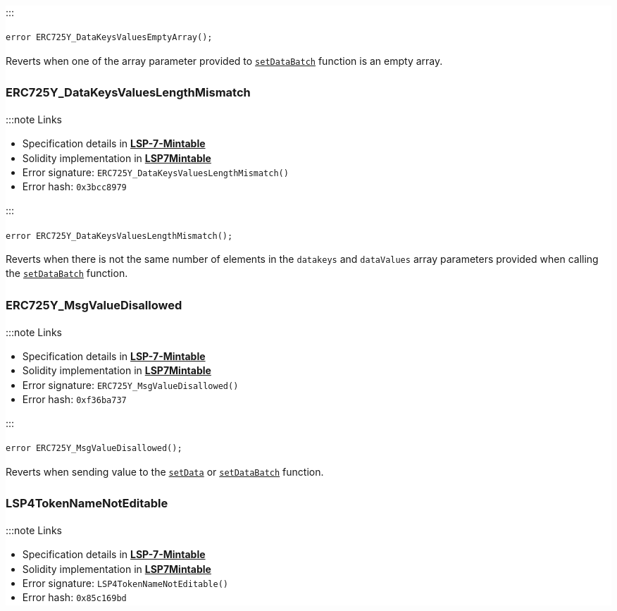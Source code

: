 :::

```solidity
error ERC725Y_DataKeysValuesEmptyArray();
```

Reverts when one of the array parameter provided to [`setDataBatch`](#setdatabatch) function is an empty array.

### ERC725Y_DataKeysValuesLengthMismatch

:::note Links

- Specification details in [**LSP-7-Mintable**](https://github.com/lukso-network/lips/tree/main/LSPs/LSP-7-Mintable.md#erc725y_datakeysvalueslengthmismatch)
- Solidity implementation in [**LSP7Mintable**](https://github.com/lukso-network/lsp-smart-contracts/blob/develop/contracts/LSP7Mintable)
- Error signature: `ERC725Y_DataKeysValuesLengthMismatch()`
- Error hash: `0x3bcc8979`

:::

```solidity
error ERC725Y_DataKeysValuesLengthMismatch();
```

Reverts when there is not the same number of elements in the `datakeys` and `dataValues` array parameters provided when calling the [`setDataBatch`](#setdatabatch) function.

### ERC725Y_MsgValueDisallowed

:::note Links

- Specification details in [**LSP-7-Mintable**](https://github.com/lukso-network/lips/tree/main/LSPs/LSP-7-Mintable.md#erc725y_msgvaluedisallowed)
- Solidity implementation in [**LSP7Mintable**](https://github.com/lukso-network/lsp-smart-contracts/blob/develop/contracts/LSP7Mintable)
- Error signature: `ERC725Y_MsgValueDisallowed()`
- Error hash: `0xf36ba737`

:::

```solidity
error ERC725Y_MsgValueDisallowed();
```

Reverts when sending value to the [`setData`](#setdata) or [`setDataBatch`](#setdatabatch) function.

### LSP4TokenNameNotEditable

:::note Links

- Specification details in [**LSP-7-Mintable**](https://github.com/lukso-network/lips/tree/main/LSPs/LSP-7-Mintable.md#lsp4tokennamenoteditable)
- Solidity implementation in [**LSP7Mintable**](https://github.com/lukso-network/lsp-smart-contracts/blob/develop/contracts/LSP7Mintable)
- Error signature: `LSP4TokenNameNotEditable()`
- Error hash: `0x85c169bd`
